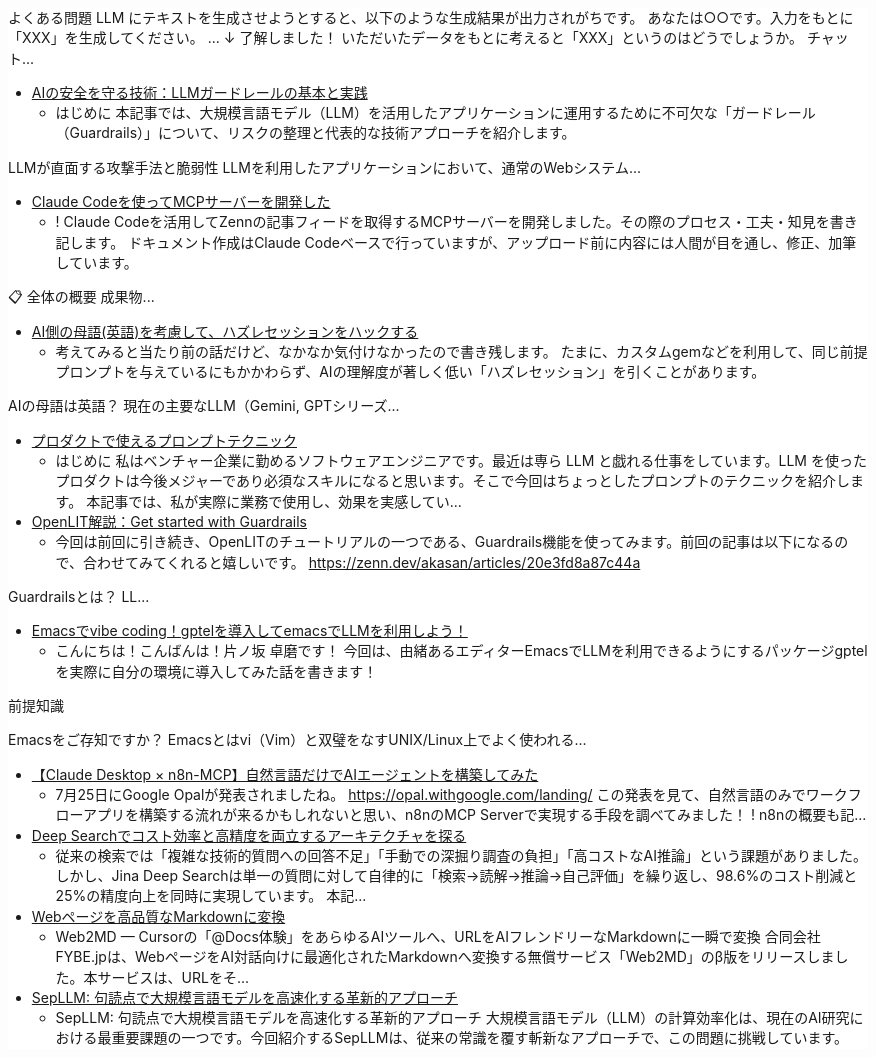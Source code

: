  よくある問題
LLM にテキストを生成させようとすると、以下のような生成結果が出力されがちです。
あなたは○○です。入力をもとに「XXX」を生成してください。
...
↓
了解しました！
いただいたデータをもとに考えると「XXX」というのはどうでしょうか。
チャット...
- [AIの安全を守る技術：LLMガードレールの基本と実践](https://zenn.dev/atusi/articles/a0c7cb540f68ec)
  - はじめに
本記事では、大規模言語モデル（LLM）を活用したアプリケーションに運用するために不可欠な「ガードレール（Guardrails）」について、リスクの整理と代表的な技術アプローチを紹介します。

 LLMが直面する攻撃手法と脆弱性
LLMを利用したアプリケーションにおいて、通常のWebシステム...
- [Claude Codeを使ってMCPサーバーを開発した](https://zenn.dev/tree_and_tree/articles/6b45f416866932)
  - !
Claude Codeを活用してZennの記事フィードを取得するMCPサーバーを開発しました。その際のプロセス・工夫・知見を書き記します。
ドキュメント作成はClaude Codeベースで行っていますが、アップロード前に内容には人間が目を通し、修正、加筆しています。


 📋 全体の概要
成果物...
- [AI側の母語(英語)を考慮して、ハズレセッションをハックする](https://zenn.dev/200ten/articles/efb628abfd6d49)
  - 考えてみると当たり前の話だけど、なかなか気付けなかったので書き残します。
たまに、カスタムgemなどを利用して、同じ前提プロンプトを与えているにもかかわらず、AIの理解度が著しく低い「ハズレセッション」を引くことがあります。

 AIの母語は英語？
現在の主要なLLM（Gemini, GPTシリーズ...
- [プロダクトで使えるプロンプトテクニック](https://zenn.dev/autumn_m/articles/417f46d4-91b3-fcd7-3661-910ade34be2f)
  - はじめに
私はベンチャー企業に勤めるソフトウェアエンジニアです。最近は専ら LLM と戯れる仕事をしています。LLM を使ったプロダクトは今後メジャーであり必須なスキルになると思います。そこで今回はちょっとしたプロンプトのテクニックを紹介します。
本記事では、私が実際に業務で使用し、効果を実感してい...
- [OpenLIT解説：Get started with Guardrails](https://zenn.dev/akasan/articles/6232fddf6a0e71)
  - 今回は前回に引き続き、OpenLITのチュートリアルの一つである、Guardrails機能を使ってみます。前回の記事は以下になるので、合わせてみてくれると嬉しいです。
https://zenn.dev/akasan/articles/20e3fd8a87c44a

 Guardrailsとは？
LL...
- [Emacsでvibe coding！gptelを導入してemacsでLLMを利用しよう！](https://zenn.dev/trustart_dev/articles/2914661b0e3029)
  - こんにちは！こんばんは！片ノ坂 卓磨です！
今回は、由緒あるエディターEmacsでLLMを利用できるようにするパッケージgptelを実際に自分の環境に導入してみた話を書きます！

 前提知識

 Emacsをご存知ですか？
Emacsとはvi（Vim）と双璧をなすUNIX/Linux上でよく使われる...
- [【Claude Desktop × n8n-MCP】自然言語だけでAIエージェントを構築してみた](https://zenn.dev/tacoms/articles/c84240711aa3db)
  - 7月25日にGoogle Opalが発表されましたね。
https://opal.withgoogle.com/landing/
この発表を見て、自然言語のみでワークフローアプリを構築する流れが来るかもしれないと思い、n8nのMCP Serverで実現する手段を調べてみました！
!
n8nの概要も記...
- [Deep Searchでコスト効率と高精度を両立するアーキテクチャを探る](https://zenn.dev/furunag/articles/jina-deep-search-architecture)
  - 従来の検索では「複雑な技術的質問への回答不足」「手動での深掘り調査の負担」「高コストなAI推論」という課題がありました。しかし、Jina Deep Searchは単一の質問に対して自律的に「検索→読解→推論→自己評価」を繰り返し、98.6%のコスト削減と25%の精度向上を同時に実現しています。
本記...
- [Webページを高品質なMarkdownに変換](https://zenn.dev/konaito/articles/424ca69462dbdf)
  - Web2MD — Cursorの「@Docs体験」をあらゆるAIツールへ、URLをAIフレンドリーなMarkdownに一瞬で変換
合同会社FYBE.jpは、WebページをAI対話向けに最適化されたMarkdownへ変換する無償サービス「Web2MD」のβ版をリリースしました。本サービスは、URLをそ...
- [SepLLM: 句読点で大規模言語モデルを高速化する革新的アプローチ](https://zenn.dev/liushuzhi/articles/5b2f7afd2c4efa)
  - SepLLM: 句読点で大規模言語モデルを高速化する革新的アプローチ
大規模言語モデル（LLM）の計算効率化は、現在のAI研究における最重要課題の一つです。今回紹介するSepLLMは、従来の常識を覆す斬新なアプローチで、この問題に挑戦しています。
